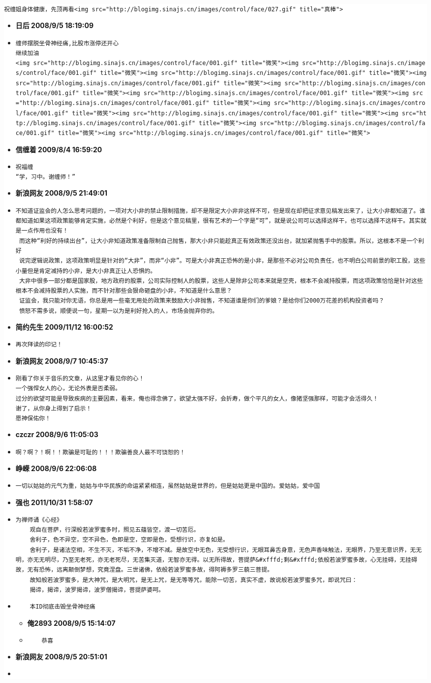   ```
  祝缠姐身体健康，先顶再看<img src="http://blogimg.sinajs.cn/images/control/face/027.gif" title="真棒">
  ```
- **日后 2008/9/5 18:19:09**
- ```
  缠师摆脱坐骨神经痛,比股市涨停还开心
  继续加油
  <img src="http://blogimg.sinajs.cn/images/control/face/001.gif" title="微笑"><img src="http://blogimg.sinajs.cn/images/control/face/001.gif" title="微笑"><img src="http://blogimg.sinajs.cn/images/control/face/001.gif" title="微笑"><img src="http://blogimg.sinajs.cn/images/control/face/001.gif" title="微笑"><img src="http://blogimg.sinajs.cn/images/control/face/001.gif" title="微笑"><img src="http://blogimg.sinajs.cn/images/control/face/001.gif" title="微笑"><img src="http://blogimg.sinajs.cn/images/control/face/001.gif" title="微笑"><img src="http://blogimg.sinajs.cn/images/control/face/001.gif" title="微笑"><img src="http://blogimg.sinajs.cn/images/control/face/001.gif" title="微笑"><img src="http://blogimg.sinajs.cn/images/control/face/001.gif" title="微笑"><img src="http://blogimg.sinajs.cn/images/control/face/001.gif" title="微笑"><img src="http://blogimg.sinajs.cn/images/control/face/001.gif" title="微笑">
  ```
- **信缠着 2009/8/4 16:59:20**
- ```
  祝福缠
  “学，习中。谢缠师！”
  ```
- **新浪网友 2008/9/5 21:49:01**
- ```
  不知道证监会的人怎么思考问题的，一项对大小非的禁止限制措施，却不是限定大小非非这样不可，但是现在却把征求意见稿发出来了，让大小非都知道了。谁都知道如果这项政策能够肯定实施，必然是个利好，但是这个意见稿里，很有艺术的一个字是“可”，就是说公司可以选择这样干，也可以选择不这样干。其实就是一点作用也没有！ 
   而这种“利好的持续出台”，让大小非知道政策准备限制自己抛售，那大小非只能趁真正有效政策还没出台，就加紧抛售手中的股票。所以，这根本不是一个利好 
   说完逻辑说政策，这项政策明显是针对的“大非”，而非“小非”。可是大小非真正恐怖的是小非，是那些不必对公司负责任，也不明白公司前景的职工股，这些小量但是肯定减持的小非，是大小非真正让人恐惧的。 
   大非中很多一部分都是国家股，地方政府的股票，公司实际控制人的股票，这些人是除非公司本来就是空壳，根本不会减持股票，而这项政策恰恰是针对这些根本不会减持股票的人实施，而不针对那些会狠命砸盘的小非，不知道是什么意思？ 
   证监会，我只能对你无语，你总是用一些毫无用处的政策来鼓励大小非抛售，不知道谁是你们的爹娘？是给你们2000万花差的机构投资者吗？ 
   愤怒不需多说，顺便说一句，星期一以为是利好抢入的人，市场会抛弃你的。 
  ```
- **简约先生 2009/11/12 16:00:52**
- ```
  再次拜读的印记！
  ```
- **新浪网友 2008/9/7 10:45:37**
- ```
  刚看了你关于音乐的文章，从这里才看见你的心！
  一个强悍女人的心，无论外表是否柔弱。
  过分的欲望可能是导致疾病的主要因素，看来，俺也得念佛了，欲望太强不好，会折寿，做个平凡的女人，像猪坚强那样，可能才会活得久！
  谢了，从你身上得到了启示！
  愿神保佑你！
  ```
- **czczr 2008/9/6 11:05:03**
- ```
  啊？啊？！啊！！欺骗是可耻的！！！欺骗善良人最不可饶恕的！
  ```
- **峥嵘 2008/9/6 22:06:08**
- ```
  一切以姑姑的元气为重，姑姑与中华民族的命运紧紧相连，虽然姑姑是世界的，但是姑姑更是中国的。爱姑姑，爱中国
  ```
- **强也 2011/10/31 1:58:07**
- ```
  为禅师诵《心经》
      观自在菩萨，行深般若波罗蜜多时，照见五蕴皆空，渡一切苦厄。
      舍利子，色不异空，空不异色，色即是空，空即是色，受想行识，亦复如是。
      舍利子，是诸法空相，不生不灭，不垢不净，不增不减。是故空中无色，无受想行识，无眼耳鼻舌身意，无色声香味触法，无眼界，乃至无意识界，无无明，亦无无明尽，乃至无老死，亦无老死尽，无苦集灭道，无智亦无得。以无所得故，菩提萨&#xfffd;剩&#xfffd;依般若波罗蜜多故，心无挂碍，无挂碍故，无有恐怖，远离颠倒梦想，究竟涅盘。三世诸佛，依般若波罗蜜多故，得阿褥多罗三藐三菩提。
      故知般若波罗蜜多，是大神咒，是大明咒，是无上咒，是无等等咒，能除一切苦，真实不虚，故说般若波罗蜜多咒，即说咒曰：
      揭谛，揭谛，波罗揭谛，波罗僧揭谛，菩提萨婆呵。
  ```
- ```
      本ID彻底击毁坐骨神经痛
  ```
   - **俺2893 2008/9/5 15:14:07**
   - ```
         恭喜
     ```
- **新浪网友 2008/9/5 20:51:01**
- ```
  ```